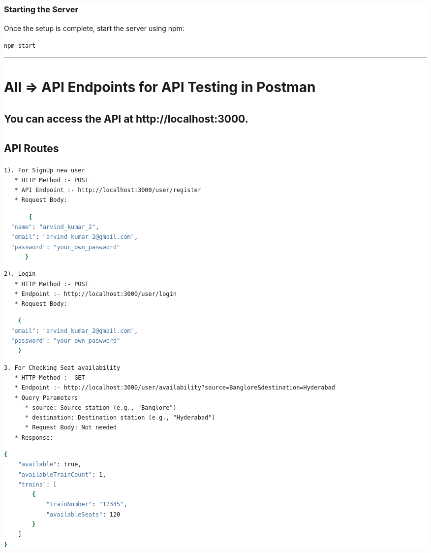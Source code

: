  ``` bash
```

### Starting the Server
Once the setup is complete, start the server using npm:

```bash
npm start

```

--- 

# All => API Endpoints for API Testing in Postman 
## You can access the API at http://localhost:3000.

## API Routes 
    1). For SignUp new user 
       * HTTP Method :- POST
       * API Endpoint :- http://localhost:3000/user/register
       * Request Body:
       
``` bash
       {
  "name": "arvind_kumar_2",
  "email": "arvind_kumar_2@gmail.com",
  "password": "your_own_paswword"
      }

```
    2). Login
       * HTTP Method :- POST
       * Endpoint :- http://localhost:3000/user/login
       * Request Body:
       
``` bash
    {
  "email": "arvind_kumar_2@gmail.com",
  "password": "your_own_paswword"
    }
 ```


    3. For Checking Seat availability
       * HTTP Method :- GET
       * Endpoint :- http://localhost:3000/user/availability?source=Banglore&destination=Hyderabad
       * Query Parameters
          * source: Source station (e.g., "Banglore")
          * destination: Destination station (e.g., "Hyderabad")
          * Request Body: Not needed 
       * Response:
``` bash
{
    "available": true,
    "availableTrainCount": 1,
    "trains": [
        {
            "trainNumber": "12345",
            "availableSeats": 120
        }
    ]
}

```
